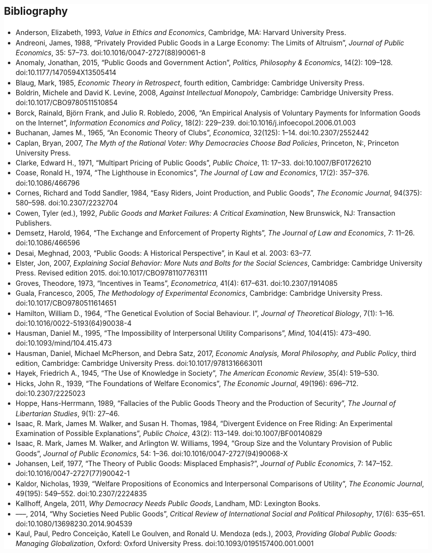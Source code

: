 ## Bibliography

* Anderson, Elizabeth, 1993, *Value in Ethics and Economics*, Cambridge, MA: Harvard University Press.
* Andreoni, James, 1988, “Privately Provided Public Goods in a Large Economy: The Limits of Altruism”, *Journal of Public Economics*, 35: 57–73. doi:10.1016/0047-2727(88)90061-8
* Anomaly, Jonathan, 2015, “Public Goods and Government Action”, *Politics, Philosophy & Economics*, 14(2): 109–128. doi:10.1177/1470594X13505414
* Blaug, Mark, 1985, *Economic Theory in Retrospect*, fourth edition, Cambridge: Cambridge University Press.
* Boldrin, Michele and David K. Levine, 2008, *Against Intellectual Monopoly*, Cambridge: Cambridge University Press. doi:10.1017/CBO9780511510854
* Borck, Rainald, Björn Frank, and Julio R. Robledo, 2006, “An Empirical Analysis of Voluntary Payments for Information Goods on the Internet”, *Information Economics and Policy*, 18(2): 229–239. doi:10.1016/j.infoecopol.2006.01.003
* Buchanan, James M., 1965, “An Economic Theory of Clubs”, *Economica*, 32(125): 1–14. doi:10.2307/2552442
* Caplan, Bryan, 2007, *The Myth of the Rational Voter: Why Democracies Choose Bad Policies*, Princeton, N:, Princeton University Press.
* Clarke, Edward H., 1971, “Multipart Pricing of Public Goods”, *Public Choice*, 11: 17–33. doi:10.1007/BF01726210
* Coase, Ronald H., 1974, “The Lighthouse in Economics”, *The Journal of Law and Economics*, 17(2): 357–376. doi:10.1086/466796
* Cornes, Richard and Todd Sandler, 1984, “Easy Riders, Joint Production, and Public Goods”, *The Economic Journal*, 94(375): 580–598. doi:10.2307/2232704
* Cowen, Tyler (ed.), 1992, *Public Goods and Market Failures: A Critical Examination*, New Brunswick, NJ: Transaction Publishers.
* Demsetz, Harold, 1964, “The Exchange and Enforcement of Property Rights”, *The Journal of Law and Economics*, 7: 11–26. doi:10.1086/466596
* Desai, Meghnad, 2003, “Public Goods: A Historical Perspective”, in Kaul et al. 2003: 63–77.
* Elster, Jon, 2007, *Explaining Social Behavior: More Nuts and Bolts for the Social Sciences*, Cambridge: Cambridge University Press. Revised edition 2015. doi:10.1017/CBO9781107763111
* Groves, Theodore, 1973, “Incentives in Teams”, *Econometrica*, 41(4): 617–631. doi:10.2307/1914085
* Guala, Francesco, 2005, *The Methodology of Experimental Economics*, Cambridge: Cambridge University Press. doi:10.1017/CBO9780511614651
* Hamilton, William D., 1964, “The Genetical Evolution of Social Behaviour. I”, *Journal of Theoretical Biology*, 7(1): 1–16. doi:10.1016/0022-5193(64)90038-4
* Hausman, Daniel M., 1995, “The Impossibility of Interpersonal Utility Comparisons”, *Mind*, 104(415): 473–490. doi:10.1093/mind/104.415.473
* Hausman, Daniel, Michael McPherson, and Debra Satz, 2017, *Economic Analysis, Moral Philosophy, and Public Policy*, third edition, Cambridge: Cambridge University Press. doi:10.1017/9781316663011
* Hayek, Friedrich A., 1945, “The Use of Knowledge in Society”, *The American Economic Review*, 35(4): 519–530.
* Hicks, John R., 1939, “The Foundations of Welfare Economics”, *The Economic Journal*, 49(196): 696–712. doi:10.2307/2225023
* Hoppe, Hans-Herrmann, 1989, “Fallacies of the Public Goods Theory and the Production of Security”, *The Journal of Libertarian Studies*, 9(1): 27–46.
* Isaac, R. Mark, James M. Walker, and Susan H. Thomas, 1984, “Divergent Evidence on Free Riding: An Experimental Examination of Possible Explanations”, *Public Choice*, 43(2): 113–149. doi:10.1007/BF00140829
* Isaac, R. Mark, James M. Walker, and Arlington W. Williams, 1994, “Group Size and the Voluntary Provision of Public Goods”, *Journal of Public Economics*, 54: 1–36. doi:10.1016/0047-2727(94)90068-X
* Johansen, Leif, 1977, “The Theory of Public Goods: Misplaced Emphasis?”, *Journal of Public Economics*, 7: 147–152. doi:10.1016/0047-2727(77)90042-1
* Kaldor, Nicholas, 1939, “Welfare Propositions of Economics and Interpersonal Comparisons of Utility”, *The Economic Journal*, 49(195): 549–552. doi:10.2307/2224835
* Kallhoff, Angela, 2011, *Why Democracy Needs Public Goods*, Landham, MD: Lexington Books.
* –––, 2014, “Why Societies Need Public Goods”, *Critical Review of International Social and Political Philosophy*, 17(6): 635–651. doi:10.1080/13698230.2014.904539
* Kaul, Paul, Pedro Conceição, Katell Le Goulven, and Ronald U. Mendoza (eds.), 2003, *Providing Global Public Goods: Managing Globalization*, Oxford: Oxford University Press. doi:10.1093/0195157400.001.0001